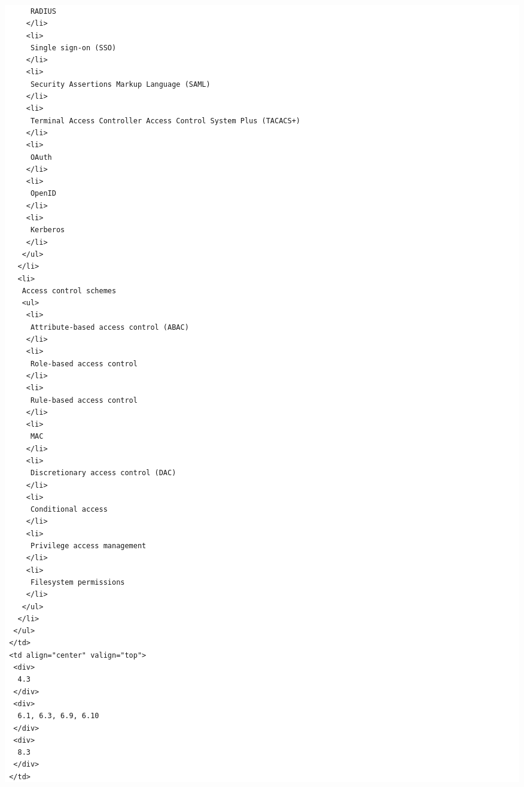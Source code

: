           RADIUS
         </li>
         <li>
          Single sign-on (SSO)
         </li>
         <li>
          Security Assertions Markup Language (SAML)
         </li>
         <li>
          Terminal Access Controller Access Control System Plus (TACACS+)
         </li>
         <li>
          OAuth
         </li>
         <li>
          OpenID
         </li>
         <li>
          Kerberos
         </li>
        </ul>
       </li>
       <li>
        Access control schemes
        <ul>
         <li>
          Attribute-based access control (ABAC)
         </li>
         <li>
          Role-based access control
         </li>
         <li>
          Rule-based access control
         </li>
         <li>
          MAC
         </li>
         <li>
          Discretionary access control (DAC)
         </li>
         <li>
          Conditional access
         </li>
         <li>
          Privilege access management
         </li>
         <li>
          Filesystem permissions
         </li>
        </ul>
       </li>
      </ul>
     </td>
     <td align="center" valign="top">
      <div>
       4.3
      </div>
      <div>
       6.1, 6.3, 6.9, 6.10
      </div>
      <div>
       8.3
      </div>
     </td>